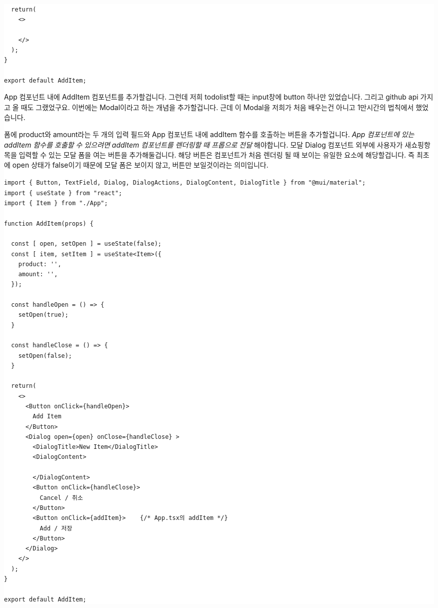 ```tsx
  return(
    <>
    
    </>
  );
}

export default AddItem;
```
App 컴포넌트 내에 AddItem 컴포넌트를 추가할겁니다. 그런데 저희 todolist할 때는 input창에 button 하나만 있었습니다. 그리고 github api 가지고 올 때도 그랬었구요. 이번에는 Modal이라고 하는 개념을 추가할겁니다.
근데 이 Modal을 저희가 처음 배우는건 아니고 1만시간의 법칙에서 했었습니다.

폼에 product와 amount라는 두 개의 입력 필드와 App 컴포넌트 내에 addItem 함수를 호출하는 버튼을 추가할겁니다. _App 컴포넌트에 있는 addItem 함수를 호출할 수 있으려면 addItem 컴포넌트를 렌더링할 때 프롭으로 전달_ 해야합니다. 모달 Dialog 컴포넌트 외부에 사용자가 새쇼핑항목을 입력할 수 있는 모달 폼을 여는 버튼을 추가해둘겁니다. 해당 버튼은 컴포넌트가 처음 렌더링 될 때 보이는 유일한 요소에 해당할겁니다.
즉 최초에 open 상태가 false이기 때문에 모달 폼은 보이지 않고, 버튼만 보일것이라는 의미입니다.

```tsx
import { Button, TextField, Dialog, DialogActions, DialogContent, DialogTitle } from "@mui/material";
import { useState } from "react";
import { Item } from "./App";

function AddItem(props) {

  const [ open, setOpen ] = useState(false);
  const [ item, setItem ] = useState<Item>({
    product: '',
    amount: '',
  });

  const handleOpen = () => {
    setOpen(true);
  }

  const handleClose = () => {
    setOpen(false);
  }

  return(
    <>
      <Button onClick={handleOpen}>
        Add Item
      </Button>
      <Dialog open={open} onClose={handleClose} >
        <DialogTitle>New Item</DialogTitle>
        <DialogContent>

        </DialogContent>
        <Button onClick={handleClose}>
          Cancel / 취소
        </Button>
        <Button onClick={addItem}>    {/* App.tsx의 addItem */}
          Add / 저장
        </Button>
      </Dialog>
    </>
  );
}

export default AddItem;
```